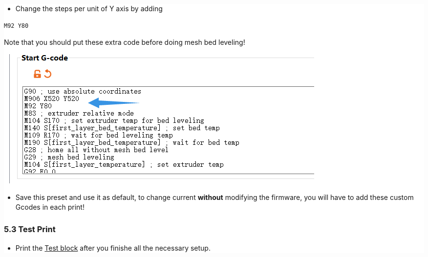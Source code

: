 - Change the steps per unit of Y axis by adding

```
M92 Y80
```

Note that you should put these extra code before doing mesh bed leveling!

![alt alternative text](./src/assets/MINI/Gcode.png)

- Save this preset and use it as default, to change current **without** modifying the firmware, you will have to add these custom Gcodes in each print!

### 5.3 Test Print

- Print the [Test block](https://github.com/Prorifi3D-Official/Prorifi3D-Upgrades/tree/main/Test%20files) after you finishe all the necessary setup.


